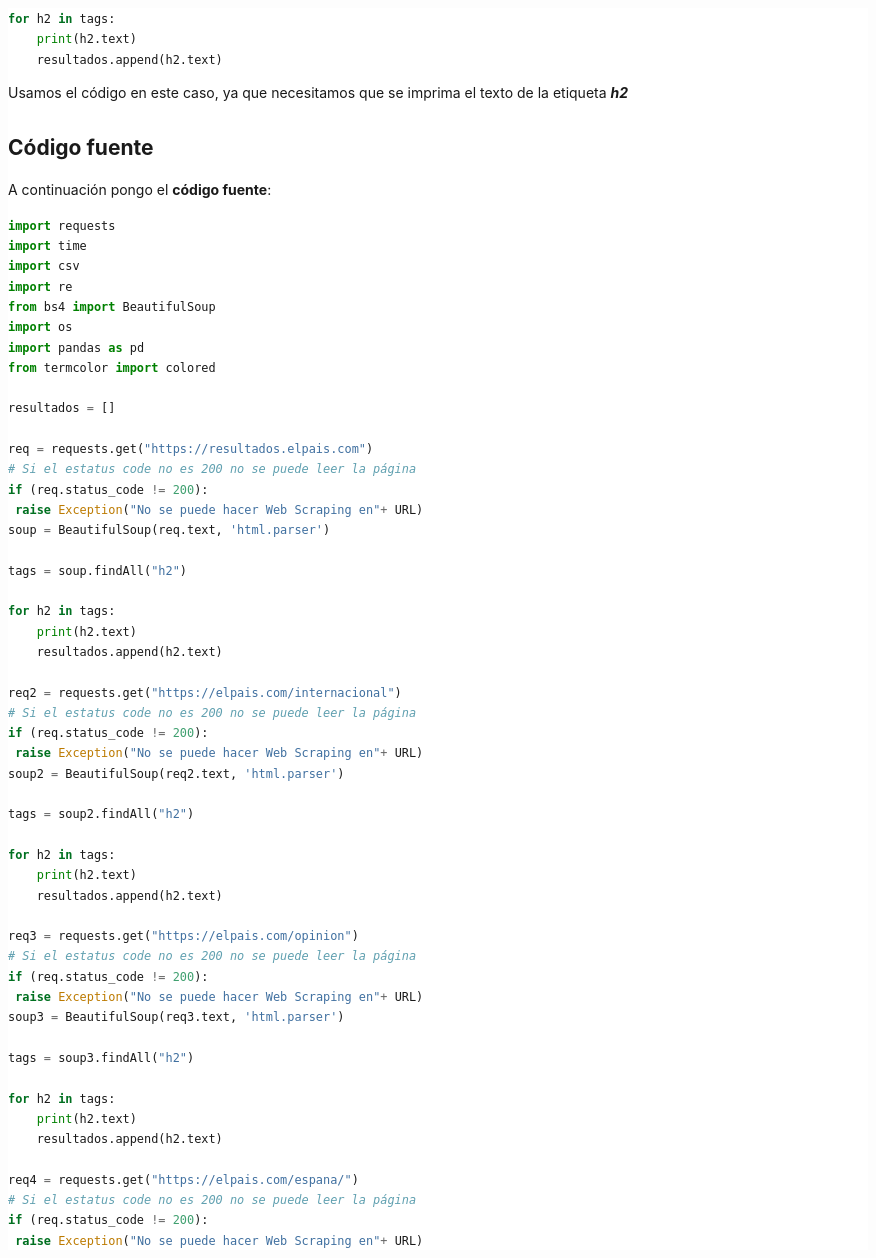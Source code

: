 
```python
for h2 in tags:
    print(h2.text)
    resultados.append(h2.text)
```

Usamos el código en este caso, ya que necesitamos que se imprima el texto de la etiqueta ***h2*** 

Código fuente
---------------

A continuación pongo el **código fuente**:


```python
import requests
import time
import csv
import re
from bs4 import BeautifulSoup
import os
import pandas as pd
from termcolor import colored

resultados = []

req = requests.get("https://resultados.elpais.com")
# Si el estatus code no es 200 no se puede leer la página
if (req.status_code != 200):
 raise Exception("No se puede hacer Web Scraping en"+ URL)
soup = BeautifulSoup(req.text, 'html.parser')

tags = soup.findAll("h2")

for h2 in tags:
    print(h2.text)
    resultados.append(h2.text)

req2 = requests.get("https://elpais.com/internacional")
# Si el estatus code no es 200 no se puede leer la página
if (req.status_code != 200):
 raise Exception("No se puede hacer Web Scraping en"+ URL)
soup2 = BeautifulSoup(req2.text, 'html.parser')

tags = soup2.findAll("h2")

for h2 in tags:
    print(h2.text)
    resultados.append(h2.text)

req3 = requests.get("https://elpais.com/opinion")
# Si el estatus code no es 200 no se puede leer la página
if (req.status_code != 200):
 raise Exception("No se puede hacer Web Scraping en"+ URL)
soup3 = BeautifulSoup(req3.text, 'html.parser')

tags = soup3.findAll("h2")

for h2 in tags:
    print(h2.text)
    resultados.append(h2.text)

req4 = requests.get("https://elpais.com/espana/")
# Si el estatus code no es 200 no se puede leer la página
if (req.status_code != 200):
 raise Exception("No se puede hacer Web Scraping en"+ URL)
```